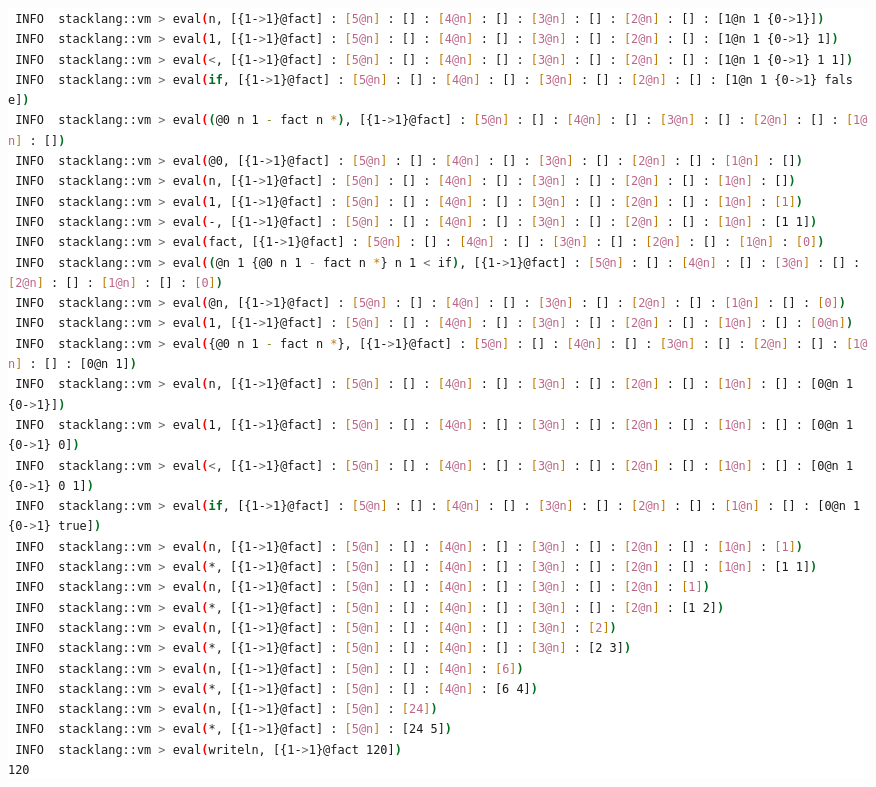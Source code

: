 ```bash
 INFO  stacklang::vm > eval(n, [{1->1}@fact] : [5@n] : [] : [4@n] : [] : [3@n] : [] : [2@n] : [] : [1@n 1 {0->1}])
 INFO  stacklang::vm > eval(1, [{1->1}@fact] : [5@n] : [] : [4@n] : [] : [3@n] : [] : [2@n] : [] : [1@n 1 {0->1} 1])
 INFO  stacklang::vm > eval(<, [{1->1}@fact] : [5@n] : [] : [4@n] : [] : [3@n] : [] : [2@n] : [] : [1@n 1 {0->1} 1 1])
 INFO  stacklang::vm > eval(if, [{1->1}@fact] : [5@n] : [] : [4@n] : [] : [3@n] : [] : [2@n] : [] : [1@n 1 {0->1} false])
 INFO  stacklang::vm > eval((@0 n 1 - fact n *), [{1->1}@fact] : [5@n] : [] : [4@n] : [] : [3@n] : [] : [2@n] : [] : [1@n] : [])
 INFO  stacklang::vm > eval(@0, [{1->1}@fact] : [5@n] : [] : [4@n] : [] : [3@n] : [] : [2@n] : [] : [1@n] : [])
 INFO  stacklang::vm > eval(n, [{1->1}@fact] : [5@n] : [] : [4@n] : [] : [3@n] : [] : [2@n] : [] : [1@n] : [])
 INFO  stacklang::vm > eval(1, [{1->1}@fact] : [5@n] : [] : [4@n] : [] : [3@n] : [] : [2@n] : [] : [1@n] : [1])
 INFO  stacklang::vm > eval(-, [{1->1}@fact] : [5@n] : [] : [4@n] : [] : [3@n] : [] : [2@n] : [] : [1@n] : [1 1])
 INFO  stacklang::vm > eval(fact, [{1->1}@fact] : [5@n] : [] : [4@n] : [] : [3@n] : [] : [2@n] : [] : [1@n] : [0])
 INFO  stacklang::vm > eval((@n 1 {@0 n 1 - fact n *} n 1 < if), [{1->1}@fact] : [5@n] : [] : [4@n] : [] : [3@n] : [] : [2@n] : [] : [1@n] : [] : [0])
 INFO  stacklang::vm > eval(@n, [{1->1}@fact] : [5@n] : [] : [4@n] : [] : [3@n] : [] : [2@n] : [] : [1@n] : [] : [0])
 INFO  stacklang::vm > eval(1, [{1->1}@fact] : [5@n] : [] : [4@n] : [] : [3@n] : [] : [2@n] : [] : [1@n] : [] : [0@n])
 INFO  stacklang::vm > eval({@0 n 1 - fact n *}, [{1->1}@fact] : [5@n] : [] : [4@n] : [] : [3@n] : [] : [2@n] : [] : [1@n] : [] : [0@n 1])
 INFO  stacklang::vm > eval(n, [{1->1}@fact] : [5@n] : [] : [4@n] : [] : [3@n] : [] : [2@n] : [] : [1@n] : [] : [0@n 1 {0->1}])
 INFO  stacklang::vm > eval(1, [{1->1}@fact] : [5@n] : [] : [4@n] : [] : [3@n] : [] : [2@n] : [] : [1@n] : [] : [0@n 1 {0->1} 0])
 INFO  stacklang::vm > eval(<, [{1->1}@fact] : [5@n] : [] : [4@n] : [] : [3@n] : [] : [2@n] : [] : [1@n] : [] : [0@n 1 {0->1} 0 1])
 INFO  stacklang::vm > eval(if, [{1->1}@fact] : [5@n] : [] : [4@n] : [] : [3@n] : [] : [2@n] : [] : [1@n] : [] : [0@n 1 {0->1} true])
 INFO  stacklang::vm > eval(n, [{1->1}@fact] : [5@n] : [] : [4@n] : [] : [3@n] : [] : [2@n] : [] : [1@n] : [1])
 INFO  stacklang::vm > eval(*, [{1->1}@fact] : [5@n] : [] : [4@n] : [] : [3@n] : [] : [2@n] : [] : [1@n] : [1 1])
 INFO  stacklang::vm > eval(n, [{1->1}@fact] : [5@n] : [] : [4@n] : [] : [3@n] : [] : [2@n] : [1])
 INFO  stacklang::vm > eval(*, [{1->1}@fact] : [5@n] : [] : [4@n] : [] : [3@n] : [] : [2@n] : [1 2])
 INFO  stacklang::vm > eval(n, [{1->1}@fact] : [5@n] : [] : [4@n] : [] : [3@n] : [2])
 INFO  stacklang::vm > eval(*, [{1->1}@fact] : [5@n] : [] : [4@n] : [] : [3@n] : [2 3])
 INFO  stacklang::vm > eval(n, [{1->1}@fact] : [5@n] : [] : [4@n] : [6])
 INFO  stacklang::vm > eval(*, [{1->1}@fact] : [5@n] : [] : [4@n] : [6 4])
 INFO  stacklang::vm > eval(n, [{1->1}@fact] : [5@n] : [24])
 INFO  stacklang::vm > eval(*, [{1->1}@fact] : [5@n] : [24 5])
 INFO  stacklang::vm > eval(writeln, [{1->1}@fact 120])
120
```
